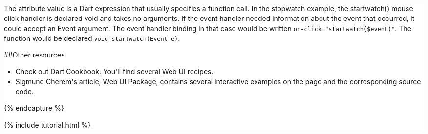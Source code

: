 The attribute value is a Dart expression that usually
specifies a function call.
In the stopwatch example,
the startwatch() mouse click handler
is declared void and takes no arguments.
If the event handler needed information about the event that occurred,
it could accept an Event argument.
The event handler binding
in that case would be written `on-click="startwatch($event)"`.
The function would be declared `void startwatch(Event e)`.

##Other resources

<ul>
  <li> Check out
       <a href="/docs/cookbook/">
       <i class="icon-food"> </i> Dart Cookbook</a>.
       You'll find several
    <a href="/docs/cookbook/#web-ui">Web UI recipes</a>.
  </li>
  <li>
    Sigmund Cherem's article,
    <a href="/articles/dart-web-components/">Web UI Package</a>,
    contains several interactive examples on the page
    and the corresponding source code.
  </li>
</ul>

{% endcapture %}

{% include tutorial.html %}
